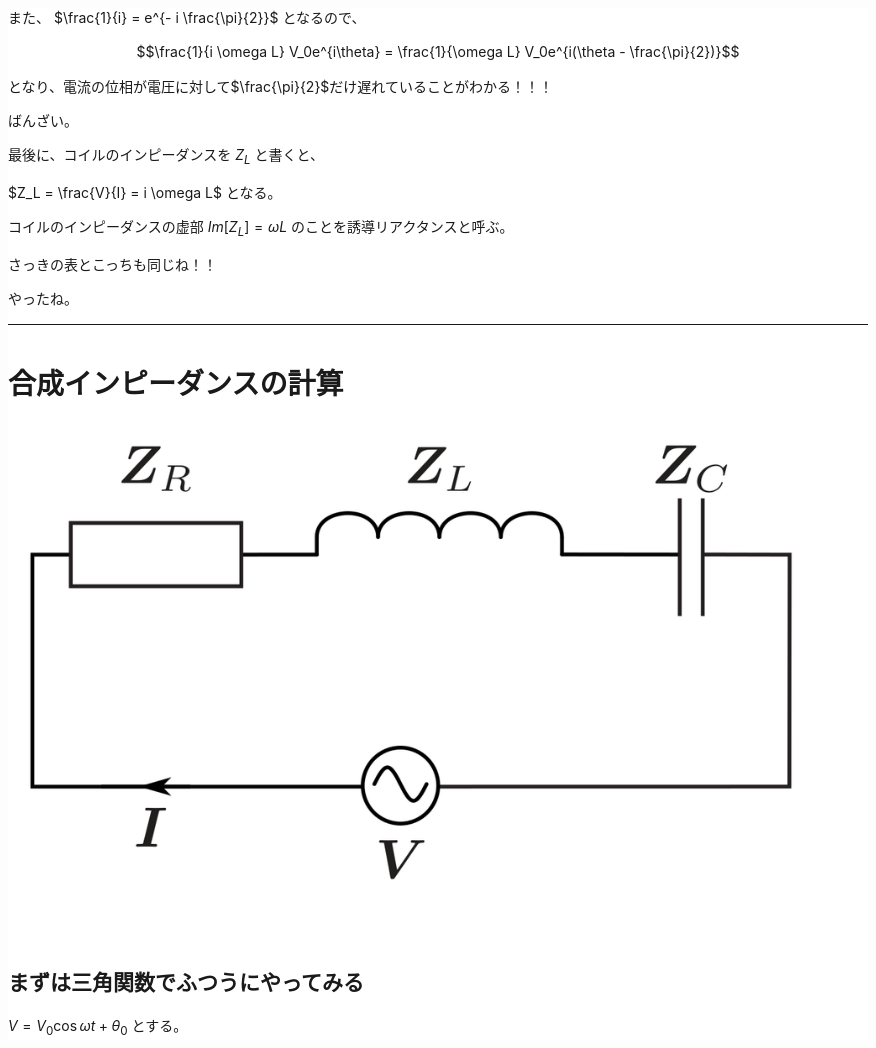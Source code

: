 また、 $\frac{1}{i} = e^{- i \frac{\pi}{2}}$ となるので、

$$\frac{1}{i \omega L} V_0e^{i\theta} = \frac{1}{\omega L} V_0e^{i(\theta - \frac{\pi}{2})}$$

となり、電流の位相が電圧に対して$\frac{\pi}{2}$だけ遅れていることがわかる！！！

ばんざい。

最後に、コイルのインピーダンスを $Z_L$ と書くと、

$Z_L = \frac{V}{I} = i \omega L$ となる。

コイルのインピーダンスの虚部 $Im[Z_L] = \omega L$ のことを誘導リアクタンスと呼ぶ。

さっきの表とこっちも同じね！！

やったね。



---

# 合成インピーダンスの計算
![複素数表示](./img/RLC.svg)

## まずは三角関数でふつうにやってみる
$V = V_0 \cos{\omega t + \theta_0}$ とする。
